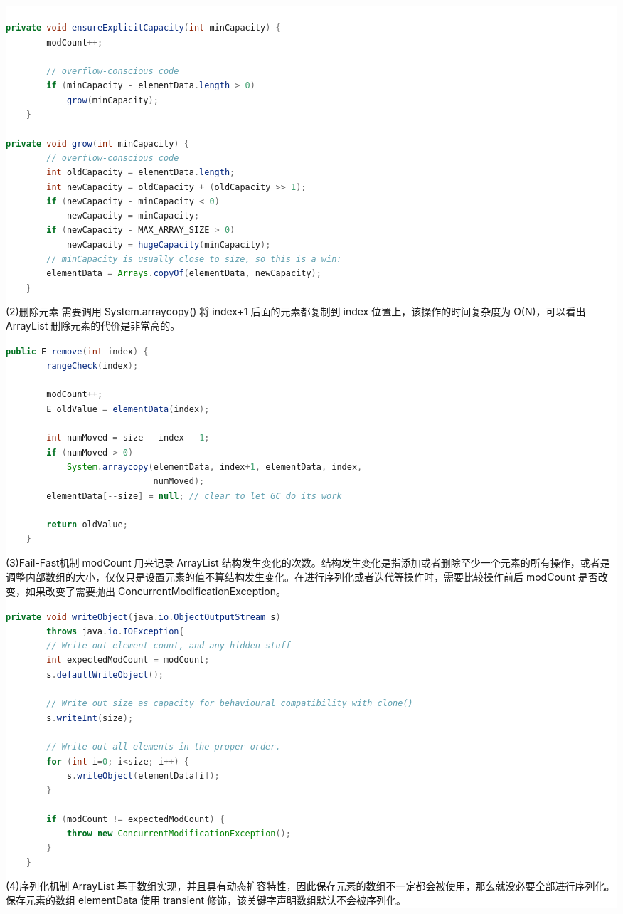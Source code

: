 ```java

private void ensureExplicitCapacity(int minCapacity) {
        modCount++;

        // overflow-conscious code
        if (minCapacity - elementData.length > 0)
            grow(minCapacity);
    }
    
private void grow(int minCapacity) {
        // overflow-conscious code
        int oldCapacity = elementData.length;
        int newCapacity = oldCapacity + (oldCapacity >> 1);
        if (newCapacity - minCapacity < 0)
            newCapacity = minCapacity;
        if (newCapacity - MAX_ARRAY_SIZE > 0)
            newCapacity = hugeCapacity(minCapacity);
        // minCapacity is usually close to size, so this is a win:
        elementData = Arrays.copyOf(elementData, newCapacity);
    }  
```

(2)删除元素 需要调用 System.arraycopy() 将 index+1 后面的元素都复制到 index 位置上，该操作的时间复杂度为 O(N)，可以看出 ArrayList 删除元素的代价是非常高的。
```java
public E remove(int index) {
        rangeCheck(index);

        modCount++;
        E oldValue = elementData(index);

        int numMoved = size - index - 1;
        if (numMoved > 0)
            System.arraycopy(elementData, index+1, elementData, index,
                             numMoved);
        elementData[--size] = null; // clear to let GC do its work

        return oldValue;
    }
```
(3)Fail-Fast机制  modCount 用来记录 ArrayList 结构发生变化的次数。结构发生变化是指添加或者删除至少一个元素的所有操作，或者是调整内部数组的大小，仅仅只是设置元素的值不算结构发生变化。在进行序列化或者迭代等操作时，需要比较操作前后 modCount 是否改变，如果改变了需要抛出 ConcurrentModificationException。
```java
private void writeObject(java.io.ObjectOutputStream s)
        throws java.io.IOException{
        // Write out element count, and any hidden stuff
        int expectedModCount = modCount;
        s.defaultWriteObject();

        // Write out size as capacity for behavioural compatibility with clone()
        s.writeInt(size);

        // Write out all elements in the proper order.
        for (int i=0; i<size; i++) {
            s.writeObject(elementData[i]);
        }

        if (modCount != expectedModCount) {
            throw new ConcurrentModificationException();
        }
    }
```
(4)序列化机制 ArrayList 基于数组实现，并且具有动态扩容特性，因此保存元素的数组不一定都会被使用，那么就没必要全部进行序列化。保存元素的数组 elementData 使用 transient 修饰，该关键字声明数组默认不会被序列化。